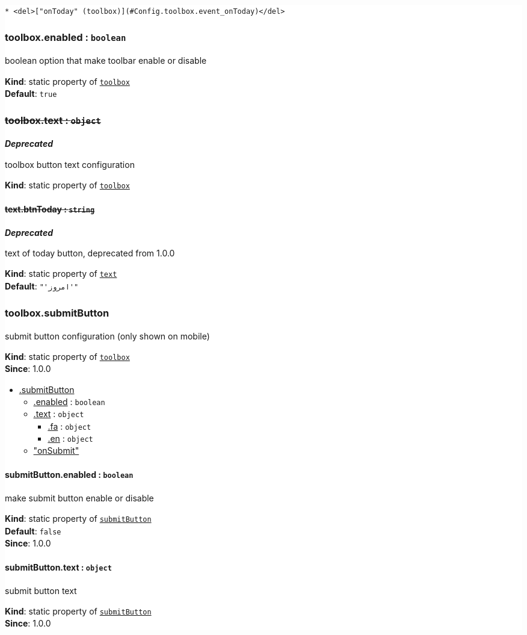     * <del>["onToday" (toolbox)](#Config.toolbox.event_onToday)</del>

<a name="Config.toolbox.enabled"></a>

### toolbox.enabled : <code>boolean</code>
boolean option that make toolbar enable or disable

**Kind**: static property of [<code>toolbox</code>](#Config.toolbox)  
**Default**: <code>true</code>  
<a name="Config.toolbox.text"></a>

### <del>toolbox.text : <code>object</code></del>
***Deprecated***

toolbox button text configuration

**Kind**: static property of [<code>toolbox</code>](#Config.toolbox)  
<a name="Config.toolbox.text.btnToday"></a>

#### <del>text.btnToday : <code>string</code></del>
***Deprecated***

text of today button, deprecated from 1.0.0

**Kind**: static property of [<code>text</code>](#Config.toolbox.text)  
**Default**: <code>&quot;&#x27;امروز&#x27;&quot;</code>  
<a name="Config.toolbox.submitButton"></a>

### toolbox.submitButton
submit button configuration (only shown on mobile)

**Kind**: static property of [<code>toolbox</code>](#Config.toolbox)  
**Since**: 1.0.0  

* [.submitButton](#Config.toolbox.submitButton)
    * [.enabled](#Config.toolbox.submitButton.enabled) : <code>boolean</code>
    * [.text](#Config.toolbox.submitButton.text) : <code>object</code>
        * [.fa](#Config.toolbox.submitButton.text.fa) : <code>object</code>
        * [.en](#Config.toolbox.submitButton.text.en) : <code>object</code>
    * ["onSubmit"](#Config.toolbox.submitButton.event_onSubmit)

<a name="Config.toolbox.submitButton.enabled"></a>

#### submitButton.enabled : <code>boolean</code>
make submit button enable or disable

**Kind**: static property of [<code>submitButton</code>](#Config.toolbox.submitButton)  
**Default**: <code>false</code>  
**Since**: 1.0.0  
<a name="Config.toolbox.submitButton.text"></a>

#### submitButton.text : <code>object</code>
submit button text

**Kind**: static property of [<code>submitButton</code>](#Config.toolbox.submitButton)  
**Since**: 1.0.0  
